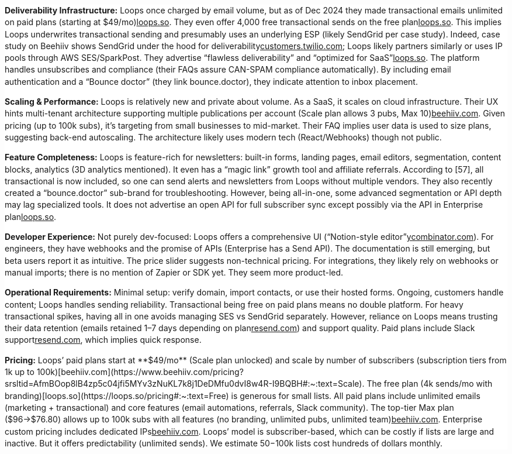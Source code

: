 **Deliverability Infrastructure:** Loops once charged by email volume, but as of Dec 2024 they made transactional emails unlimited on paid plans (starting at $49/mo)[loops.so](https://loops.so/updates/transactional-email-is-now-free#:~:text=Starting%20today%2C%20all%20transactional%20email,sending%20at%20no%20additional%20cost). They even offer 4,000 free transactional sends on the free plan[loops.so](https://loops.so/updates/transactional-email-is-now-free#:~:text=Starting%20today%2C%20all%20transactional%20email,sending%20at%20no%20additional%20cost). This implies Loops underwrites transactional sending and presumably uses an underlying ESP (likely SendGrid per case study). Indeed, case study on Beehiiv shows SendGrid under the hood for deliverability[customers.twilio.com](https://customers.twilio.com/en-us/beehiiv#:~:text=With%20these%20challenges%20and%20its,in%20their%20deliverability%20rate%20YoY); Loops likely partners similarly or uses IP pools through AWS SES/SparkPost. They advertise “flawless deliverability” and “optimized for SaaS”[loops.so](https://loops.so/pricing#:~:text=Send%20product%2C%20marketing%2C%20and%20transactional,emails%20with). The platform handles unsubscribes and compliance (their FAQs assure CAN-SPAM compliance automatically). By including email authentication and a “Bounce doctor” (they link bounce.doctor), they indicate attention to inbox placement.

**Scaling & Performance:** Loops is relatively new and private about volume. As a SaaS, it scales on cloud infrastructure. Their UX hints multi-tenant architecture supporting multiple publications per account (Scale plan allows 3 pubs, Max 10)[beehiiv.com](https://www.beehiiv.com/pricing?srsltid=AfmBOop8lB4zp5c04jfi5MYv3zNuKL7k8j1DeDMfu0dvI8w4R-I9BQBH#:~:text=Up%20to%201%2C000%20subscribers%20Up,subscribers%20more%20than%20100%2C000%20subscribers). Given pricing (up to 100k subs), it’s targeting from small businesses to mid-market. Their FAQ implies user data is used to size plans, suggesting back-end autoscaling. The architecture likely uses modern tech (React/Webhooks) though not public.

**Feature Completeness:** Loops is feature-rich for newsletters: built-in forms, landing pages, email editors, segmentation, content blocks, analytics (3D analytics mentioned). It even has a “magic link” growth tool and affiliate referrals. According to \[57\], all transactional is now included, so one can send alerts and newsletters from Loops without multiple vendors. They also recently created a “bounce.doctor” sub-brand for troubleshooting. However, being all-in-one, some advanced segmentation or API depth may lag specialized tools. It does not advertise an open API for full subscriber sync except possibly via the API in Enterprise plan[loops.so](https://loops.so/pricing#:~:text=get%20started%20in%20seconds).

**Developer Experience:** Not purely dev-focused: Loops offers a comprehensive UI (“Notion-style editor”[ycombinator.com](https://www.ycombinator.com/companies/loops#:~:text=Loops%20is%20a%20simple%20and,their%20revenue%20and%20user%20engagement)). For engineers, they have webhooks and the promise of APIs (Enterprise has a Send API). The documentation is still emerging, but beta users report it as intuitive. The price slider suggests non-technical pricing. For integrations, they likely rely on webhooks or manual imports; there is no mention of Zapier or SDK yet. They seem more product-led.

**Operational Requirements:** Minimal setup: verify domain, import contacts, or use their hosted forms. Ongoing, customers handle content; Loops handles sending reliability. Transactional being free on paid plans means no double platform. For heavy transactional spikes, having all in one avoids managing SES vs SendGrid separately. However, reliance on Loops means trusting their data retention (emails retained 1–7 days depending on plan[resend.com](https://resend.com/pricing#:~:text=,No%20daily%20limit)) and support quality. Paid plans include Slack support[resend.com](https://resend.com/pricing#:~:text=,No%20daily%20limit), which implies quick response.

**Pricing:** Loops’ paid plans start at **$49/mo** (Scale plan unlocked) and scale by number of subscribers (subscription tiers from 1k up to 100k)[beehiiv.com](https://www.beehiiv.com/pricing?srsltid=AfmBOop8lB4zp5c04jfi5MYv3zNuKL7k8j1DeDMfu0dvI8w4R-I9BQBH#:~:text=Scale). The free plan (4k sends/mo with branding)[loops.so](https://loops.so/pricing#:~:text=Free) is generous for small lists. All paid plans include unlimited emails (marketing + transactional) and core features (email automations, referrals, Slack community). The top-tier Max plan ($96→$76.80) allows up to 100k subs with all features (no branding, unlimited pubs, unlimited team)[beehiiv.com](https://www.beehiiv.com/pricing?srsltid=AfmBOop8lB4zp5c04jfi5MYv3zNuKL7k8j1DeDMfu0dvI8w4R-I9BQBH#:~:text=Max). Enterprise custom pricing includes dedicated IPs[beehiiv.com](https://www.beehiiv.com/pricing?srsltid=AfmBOop8lB4zp5c04jfi5MYv3zNuKL7k8j1DeDMfu0dvI8w4R-I9BQBH#:~:text=). Loops’ model is subscriber-based, which can be costly if lists are large and inactive. But it offers predictability (unlimited sends). We estimate $50-$100k lists cost hundreds of dollars monthly.
